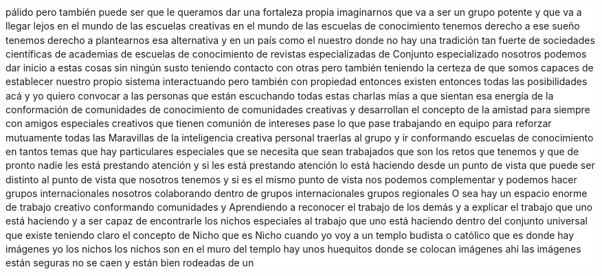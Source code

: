 pálido pero también puede ser
que le queramos dar una fortaleza propia
imaginarnos que va a ser un grupo
potente y que va a llegar lejos en el
mundo de las escuelas creativas en el
mundo de las escuelas de conocimiento
tenemos derecho a ese sueño tenemos
derecho a plantearnos esa alternativa y
en un país como el nuestro donde no hay
una tradición tan fuerte de sociedades
científicas de academias de escuelas de
conocimiento
de revistas especializadas de Conjunto
especializado nosotros podemos dar
inicio a estas cosas sin ningún susto
teniendo contacto con otras pero también
teniendo la certeza de que somos capaces
de establecer nuestro propio sistema
interactuando pero también con propiedad
entonces
existen entonces todas las posibilidades
acá y yo quiero convocar a las personas
que están escuchando todas estas charlas
mías a que sientan esa energía de la
conformación de comunidades de
conocimiento de comunidades creativas
y desarrollan el concepto de la amistad
para siempre con amigos especiales
creativos que tienen comunión de
intereses pase lo que pase trabajando en
equipo para reforzar mutuamente todas
las Maravillas de la inteligencia
creativa personal traerlas al grupo y ir
conformando escuelas de conocimiento en
tantos temas que hay
particulares especiales
que se necesita que sean trabajados que
son los retos que tenemos y que de
pronto nadie les está prestando atención
y si les está prestando atención lo está
haciendo desde un punto de vista que
puede ser distinto al punto de vista que
nosotros tenemos y si es el mismo punto
de vista nos podemos complementar y
podemos hacer grupos internacionales
nosotros colaborando dentro de grupos
internacionales grupos regionales O sea
hay un espacio enorme de trabajo
creativo conformando comunidades y
Aprendiendo a reconocer el trabajo de
los demás y a explicar el trabajo que
uno está haciendo
y a ser capaz de encontrarle los nichos
especiales al trabajo que uno está
haciendo dentro del conjunto universal
que existe teniendo claro el concepto de
Nicho que es Nicho
cuando yo voy a un templo
budista o católico que es donde hay
imágenes yo los nichos los nichos son en
el muro del templo hay unos huequitos
donde se colocan imágenes
ahí las imágenes están seguras
no se caen y están bien rodeadas de un